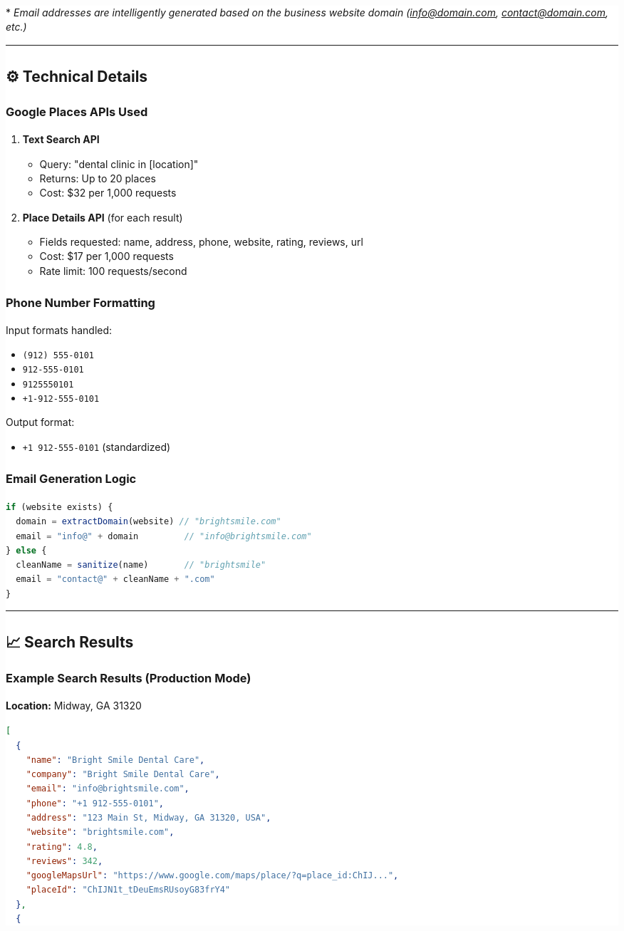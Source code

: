 \* *Email addresses are intelligently generated based on the business website domain (info@domain.com, contact@domain.com, etc.)*

---

## ⚙️ Technical Details

### Google Places APIs Used

1. **Text Search API**
   - Query: "dental clinic in [location]"
   - Returns: Up to 20 places
   - Cost: $32 per 1,000 requests

2. **Place Details API** (for each result)
   - Fields requested: name, address, phone, website, rating, reviews, url
   - Cost: $17 per 1,000 requests
   - Rate limit: 100 requests/second

### Phone Number Formatting

Input formats handled:
- `(912) 555-0101`
- `912-555-0101`
- `9125550101`
- `+1-912-555-0101`

Output format:
- `+1 912-555-0101` (standardized)

### Email Generation Logic

```typescript
if (website exists) {
  domain = extractDomain(website) // "brightsmile.com"
  email = "info@" + domain         // "info@brightsmile.com"
} else {
  cleanName = sanitize(name)       // "brightsmile"
  email = "contact@" + cleanName + ".com"
}
```

---

## 📈 Search Results

### Example Search Results (Production Mode)

**Location:** Midway, GA 31320

```json
[
  {
    "name": "Bright Smile Dental Care",
    "company": "Bright Smile Dental Care",
    "email": "info@brightsmile.com",
    "phone": "+1 912-555-0101",
    "address": "123 Main St, Midway, GA 31320, USA",
    "website": "brightsmile.com",
    "rating": 4.8,
    "reviews": 342,
    "googleMapsUrl": "https://www.google.com/maps/place/?q=place_id:ChIJ...",
    "placeId": "ChIJN1t_tDeuEmsRUsoyG83frY4"
  },
  {
```